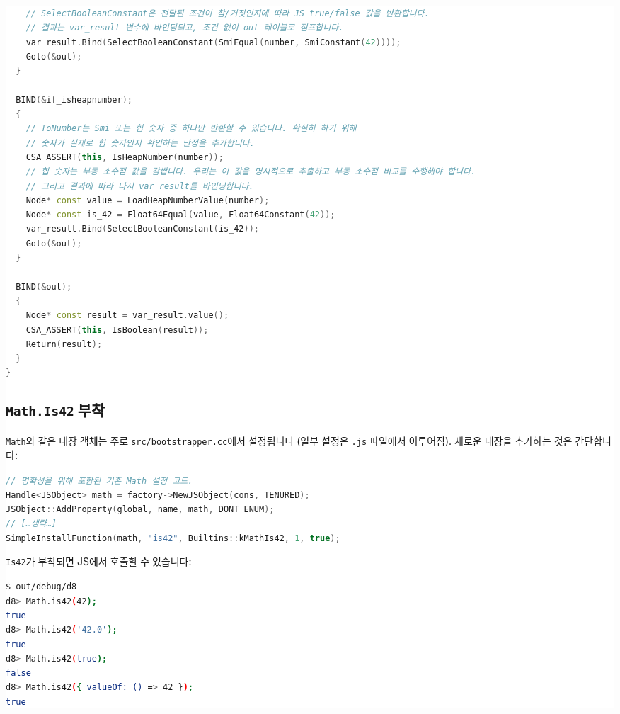 ```cpp
    // SelectBooleanConstant은 전달된 조건이 참/거짓인지에 따라 JS true/false 값을 반환합니다.
    // 결과는 var_result 변수에 바인딩되고, 조건 없이 out 레이블로 점프합니다.
    var_result.Bind(SelectBooleanConstant(SmiEqual(number, SmiConstant(42))));
    Goto(&out);
  }

  BIND(&if_isheapnumber);
  {
    // ToNumber는 Smi 또는 힙 숫자 중 하나만 반환할 수 있습니다. 확실히 하기 위해
    // 숫자가 실제로 힙 숫자인지 확인하는 단정을 추가합니다.
    CSA_ASSERT(this, IsHeapNumber(number));
    // 힙 숫자는 부동 소수점 값을 감쌉니다. 우리는 이 값을 명시적으로 추출하고 부동 소수점 비교를 수행해야 합니다.
    // 그리고 결과에 따라 다시 var_result를 바인딩합니다.
    Node* const value = LoadHeapNumberValue(number);
    Node* const is_42 = Float64Equal(value, Float64Constant(42));
    var_result.Bind(SelectBooleanConstant(is_42));
    Goto(&out);
  }

  BIND(&out);
  {
    Node* const result = var_result.value();
    CSA_ASSERT(this, IsBoolean(result));
    Return(result);
  }
}
```

## `Math.Is42` 부착

`Math`와 같은 내장 객체는 주로 [`src/bootstrapper.cc`](https://cs.chromium.org/chromium/src/v8/src/bootstrapper.cc?q=src/bootstrapper.cc+package:%5Echromium$&l=1)에서 설정됩니다 (일부 설정은 `.js` 파일에서 이루어짐). 새로운 내장을 추가하는 것은 간단합니다:

```cpp
// 명확성을 위해 포함된 기존 Math 설정 코드.
Handle<JSObject> math = factory->NewJSObject(cons, TENURED);
JSObject::AddProperty(global, name, math, DONT_ENUM);
// […생략…]
SimpleInstallFunction(math, "is42", Builtins::kMathIs42, 1, true);
```

`Is42`가 부착되면 JS에서 호출할 수 있습니다:

```bash
$ out/debug/d8
d8> Math.is42(42);
true
d8> Math.is42('42.0');
true
d8> Math.is42(true);
false
d8> Math.is42({ valueOf: () => 42 });
true
```
